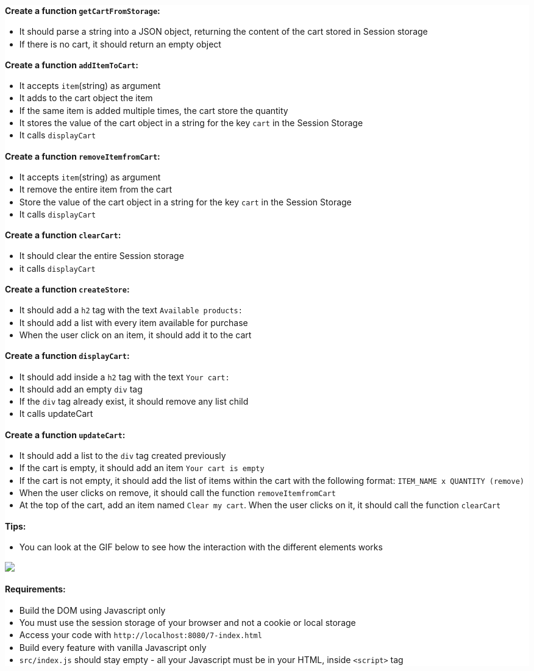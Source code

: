 **Create a function `getCartFromStorage`:**

*   It should parse a string into a JSON object, returning the content of the cart stored in Session storage
*   If there is no cart, it should return an empty object

**Create a function `addItemToCart`:**

*   It accepts `item`(string) as argument
*   It adds to the cart object the item
*   If the same item is added multiple times, the cart store the quantity
*   It stores the value of the cart object in a string for the key `cart` in the Session Storage
*   It calls `displayCart`

**Create a function `removeItemfromCart`:**

*   It accepts `item`(string) as argument
*   It remove the entire item from the cart
*   Store the value of the cart object in a string for the key `cart` in the Session Storage
*   It calls `displayCart`

**Create a function `clearCart`:**

*   It should clear the entire Session storage
*   it calls `displayCart`

**Create a function `createStore`:**

*   It should add a `h2` tag with the text `Available products:`
*   It should add a list with every item available for purchase
*   When the user click on an item, it should add it to the cart

**Create a function `displayCart`:**

*   It should add inside a `h2` tag with the text `Your cart:`
*   It should add an empty `div` tag
*   If the `div` tag already exist, it should remove any list child
*   It calls updateCart

**Create a function `updateCart`:**

*   It should add a list to the `div` tag created previously
*   If the cart is empty, it should add an item `Your cart is empty`
*   If the cart is not empty, it should add the list of items within the cart with the following format: `ITEM_NAME x QUANTITY (remove)`
*   When the user clicks on remove, it should call the function `removeItemfromCart`
*   At the top of the cart, add an item named `Clear my cart`. When the user clicks on it, it should call the function `clearCart`

**Tips:**

*   You can look at the GIF below to see how the interaction with the different elements works

![](https://s3.eu-west-3.amazonaws.com/hbtn.intranet/uploads/medias/2020/1/f5b5d66a806111a00d3b.gif?X-Amz-Algorithm=AWS4-HMAC-SHA256&X-Amz-Credential=AKIA4MYA5JM5DUTZGMZG%2F20250519%2Feu-west-3%2Fs3%2Faws4_request&X-Amz-Date=20250519T075051Z&X-Amz-Expires=86400&X-Amz-SignedHeaders=host&X-Amz-Signature=985a014c812390882e07bd8ac3fa71dc9ae440879ca36c8b8d00551dc3fc8c5b)

**Requirements:**

*   Build the DOM using Javascript only
*   You must use the session storage of your browser and not a cookie or local storage
*   Access your code with `http://localhost:8080/7-index.html`
*   Build every feature with vanilla Javascript only
*   `src/index.js` should stay empty - all your Javascript must be in your HTML, inside `<script>` tag